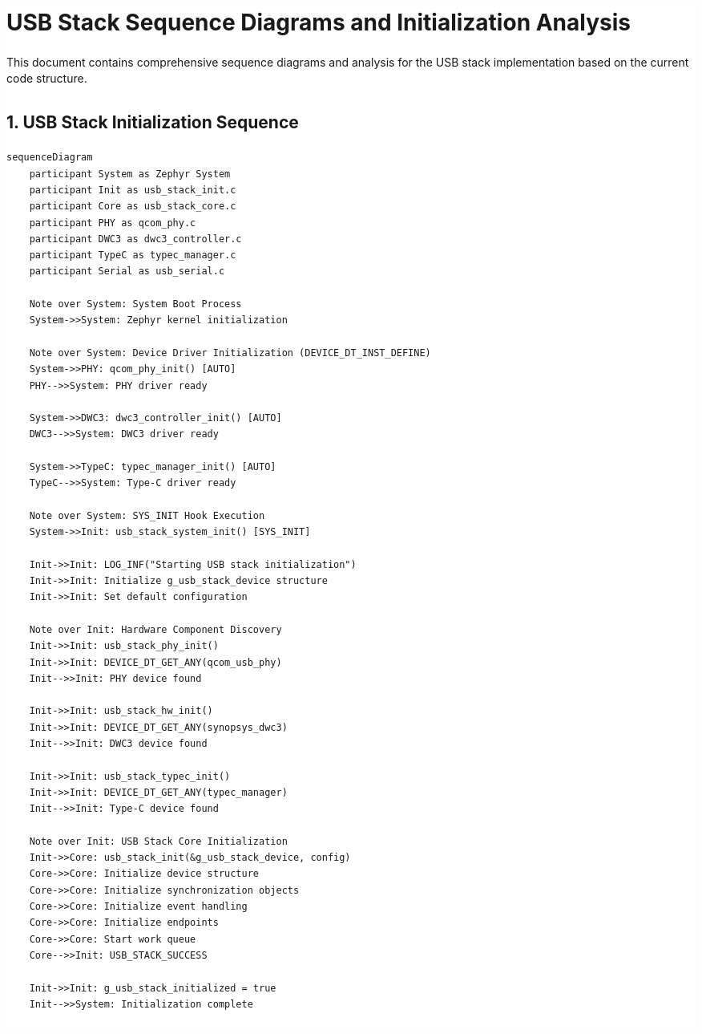 # USB Stack Sequence Diagrams and Initialization Analysis

This document contains comprehensive sequence diagrams and analysis for the USB stack implementation based on the current code structure.

## 1. USB Stack Initialization Sequence

```mermaid
sequenceDiagram
    participant System as Zephyr System
    participant Init as usb_stack_init.c
    participant Core as usb_stack_core.c
    participant PHY as qcom_phy.c
    participant DWC3 as dwc3_controller.c
    participant TypeC as typec_manager.c
    participant Serial as usb_serial.c

    Note over System: System Boot Process
    System->>System: Zephyr kernel initialization
    
    Note over System: Device Driver Initialization (DEVICE_DT_INST_DEFINE)
    System->>PHY: qcom_phy_init() [AUTO]
    PHY-->>System: PHY driver ready
    
    System->>DWC3: dwc3_controller_init() [AUTO]
    DWC3-->>System: DWC3 driver ready
    
    System->>TypeC: typec_manager_init() [AUTO]
    TypeC-->>System: Type-C driver ready
    
    Note over System: SYS_INIT Hook Execution
    System->>Init: usb_stack_system_init() [SYS_INIT]
    
    Init->>Init: LOG_INF("Starting USB stack initialization")
    Init->>Init: Initialize g_usb_stack_device structure
    Init->>Init: Set default configuration
    
    Note over Init: Hardware Component Discovery
    Init->>Init: usb_stack_phy_init()
    Init->>Init: DEVICE_DT_GET_ANY(qcom_usb_phy)
    Init-->>Init: PHY device found
    
    Init->>Init: usb_stack_hw_init()
    Init->>Init: DEVICE_DT_GET_ANY(synopsys_dwc3)
    Init-->>Init: DWC3 device found
    
    Init->>Init: usb_stack_typec_init()
    Init->>Init: DEVICE_DT_GET_ANY(typec_manager)
    Init-->>Init: Type-C device found
    
    Note over Init: USB Stack Core Initialization
    Init->>Core: usb_stack_init(&g_usb_stack_device, config)
    Core->>Core: Initialize device structure
    Core->>Core: Initialize synchronization objects
    Core->>Core: Initialize event handling
    Core->>Core: Initialize endpoints
    Core->>Core: Start work queue
    Core-->>Init: USB_STACK_SUCCESS
    
    Init->>Init: g_usb_stack_initialized = true
    Init-->>System: Initialization complete
    
```